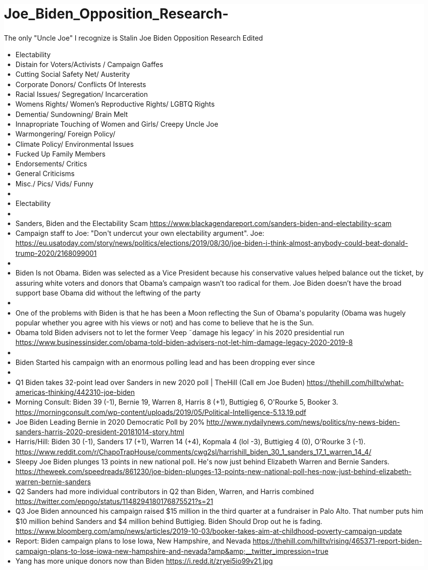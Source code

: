 # Joe_Biden_Opposition_Research-
The only "Uncle Joe" I recognize is Stalin
Joe Biden Opposition Research Edited

* Electability
* Distain for Voters/Activists / Campaign Gaffes
* Cutting Social Safety Net/ Austerity
* Corporate Donors/ Conflicts Of Interests
* Racial Issues/ Segregation/ Incarceration
* Womens Rights/ Women’s Reproductive Rights/ LGBTQ Rights
* Dementia/ Sundowning/ Brain Melt
* Innapropriate Touching of Women and Girls/ Creepy Uncle Joe
* Warmongering/ Foreign Policy/ 
* Climate Policy/ Environmental Issues
* Fucked Up Family Members
* Endorsements/ Critics
* General Criticisms
* Misc./ Pics/ Vids/ Funny
* 
* Electability
* 
* Sanders, Biden and the Electability Scam	https://www.blackagendareport.com/sanders-biden-and-electability-scam   
* Campaign staff to Joe: "Don't undercut your own electability argument". Joe:	https://eu.usatoday.com/story/news/politics/elections/2019/08/30/joe-biden-i-think-almost-anybody-could-beat-donald-trump-2020/2168099001 
* 
* Biden Is not Obama. Biden was selected as a Vice President because his conservative values helped balance out the ticket, by assuring white voters and donors that Obama’s campaign wasn’t too radical for them. Joe Biden doesn’t have the broad support base Obama did without the leftwing of the party
* 
* One of the problems with Biden is that he has been a Moon reflecting the Sun of Obama's popularity (Obama was hugely popular whether you agree with his views or not) and has come to believe that he is the Sun.
* Obama told Biden advisers not to let the former Veep ˜damage his legacy’ in his 2020 presidential run	https://www.businessinsider.com/obama-told-biden-advisers-not-let-him-damage-legacy-2020-2019-8 
* 
* Biden Started his campaign with an enormous polling lead and has been dropping ever since
* 
* Q1 Biden takes 32-point lead over Sanders in new 2020 poll | TheHill (Call em Joe Buden)	https://thehill.com/hilltv/what-americas-thinking/442310-joe-biden 
* Morning Consult: Biden 39 (-1), Bernie 19, Warren 8, Harris 8 (+1), Buttigieg 6, O'Rourke 5, Booker 3.	https://morningconsult.com/wp-content/uploads/2019/05/Political-Intelligence-5.13.19.pdf 
* Joe Biden Leading Bernie in 2020 Democratic Poll by 20%	http://www.nydailynews.com/news/politics/ny-news-biden-sanders-harris-2020-president-20181014-story.html 
* Harris/Hill: Biden 30 (-1), Sanders 17 (+1), Warren 14 (+4), Kopmala 4 (lol -3), Buttigieg 4 (0), O'Rourke 3 (-1). 	https://www.reddit.com/r/ChapoTrapHouse/comments/cwg2sl/harrishill_biden_30_1_sanders_17_1_warren_14_4/ 
* Sleepy Joe Biden plunges 13 points in new national poll. He's now just behind Elizabeth Warren and Bernie Sanders.	https://theweek.com/speedreads/861230/joe-biden-plunges-13-points-new-national-poll-hes-now-just-behind-elizabeth-warren-bernie-sanders 
* Q2 Sanders had more individual contributors in Q2 than Biden, Warren, and Harris combined	https://twitter.com/epngo/status/1148294180176875521?s=21 
* Q3 Joe Biden announced his campaign raised $15 million in the third quarter at a fundraiser in Palo Alto. That number puts him $10 million behind Sanders and $4 million behind Buttigieg. Biden Should Drop out he is fading.	https://www.bloomberg.com/amp/news/articles/2019-10-03/booker-takes-aim-at-childhood-poverty-campaign-update 
* Report: Biden campaign plans to lose Iowa, New Hampshire, and Nevada	https://thehill.com/hilltv/rising/465371-report-biden-campaign-plans-to-lose-iowa-new-hampshire-and-nevada?amp&amp;__twitter_impression=true   
* Yang has more unique donors now than Biden	https://i.redd.it/zryei5io99v21.jpg 